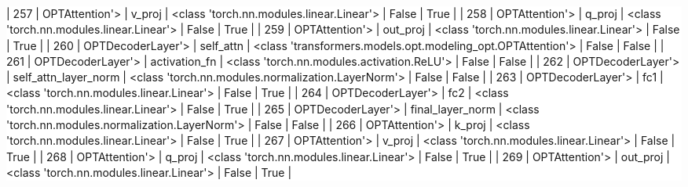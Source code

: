 | 257 | OPTAttention'>    | v_proj               | <class 'torch.nn.modules.linear.Linear'>                                     | False           | True        |
| 258 | OPTAttention'>    | q_proj               | <class 'torch.nn.modules.linear.Linear'>                                     | False           | True        |
| 259 | OPTAttention'>    | out_proj             | <class 'torch.nn.modules.linear.Linear'>                                     | False           | True        |
| 260 | OPTDecoderLayer'> | self_attn            | <class 'transformers.models.opt.modeling_opt.OPTAttention'>                  | False           | False       |
| 261 | OPTDecoderLayer'> | activation_fn        | <class 'torch.nn.modules.activation.ReLU'>                                   | False           | False       |
| 262 | OPTDecoderLayer'> | self_attn_layer_norm | <class 'torch.nn.modules.normalization.LayerNorm'>                           | False           | False       |
| 263 | OPTDecoderLayer'> | fc1                  | <class 'torch.nn.modules.linear.Linear'>                                     | False           | True        |
| 264 | OPTDecoderLayer'> | fc2                  | <class 'torch.nn.modules.linear.Linear'>                                     | False           | True        |
| 265 | OPTDecoderLayer'> | final_layer_norm     | <class 'torch.nn.modules.normalization.LayerNorm'>                           | False           | False       |
| 266 | OPTAttention'>    | k_proj               | <class 'torch.nn.modules.linear.Linear'>                                     | False           | True        |
| 267 | OPTAttention'>    | v_proj               | <class 'torch.nn.modules.linear.Linear'>                                     | False           | True        |
| 268 | OPTAttention'>    | q_proj               | <class 'torch.nn.modules.linear.Linear'>                                     | False           | True        |
| 269 | OPTAttention'>    | out_proj             | <class 'torch.nn.modules.linear.Linear'>                                     | False           | True        |